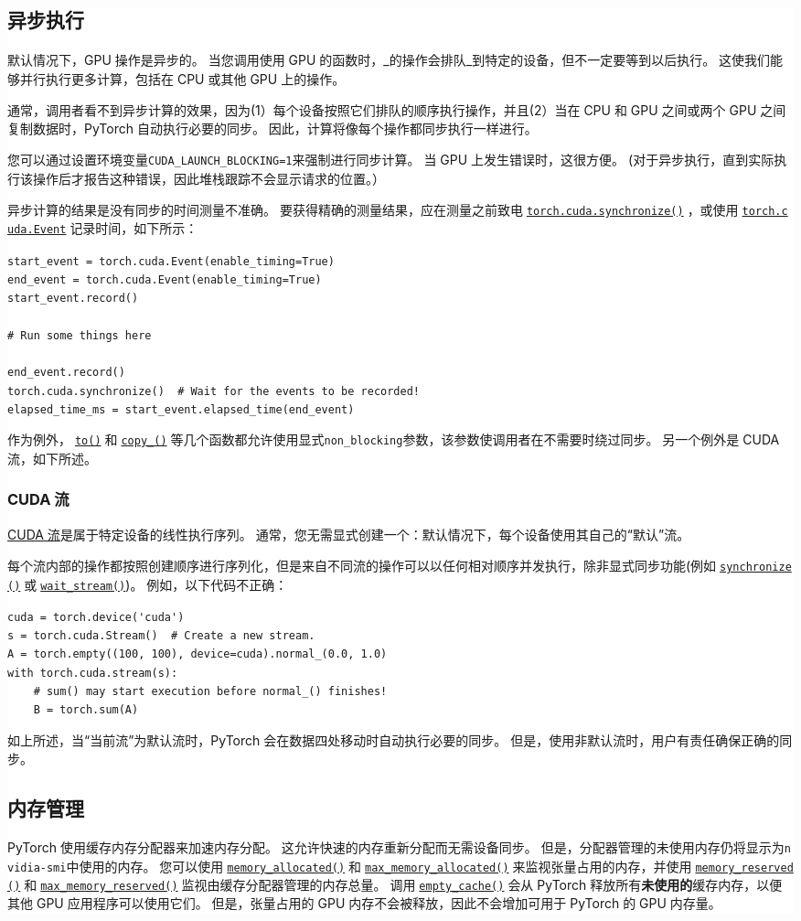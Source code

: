 ## 异步执行

默认情况下，GPU 操作是异步的。 当您调用使用 GPU 的函数时，_的操作会排队_到特定的设备，但不一定要等到以后执行。 这使我们能够并行执行更多计算，包括在 CPU 或其他 GPU 上的操作。

通常，调用者看不到异步计算的效果，因为(1）每个设备按照它们排队的顺序执行操作，并且(2）当在 CPU 和 GPU 之间或两个 GPU 之间复制数据时，PyTorch 自动执行必要的同步。 因此，计算将像每个操作都同步执行一样进行。

您可以通过设置环境变量`CUDA_LAUNCH_BLOCKING=1`来强制进行同步计算。 当 GPU 上发生错误时，这很方便。 (对于异步执行，直到实际执行该操作后才报告这种错误，因此堆栈跟踪不会显示请求的位置。）

异步计算的结果是没有同步的时间测量不准确。 要获得精确的测量结果，应在测量之前致电 [`torch.cuda.synchronize()`](../cuda.html#torch.cuda.synchronize "torch.cuda.synchronize") ，或使用 [`torch.cuda.Event`](../cuda.html#torch.cuda.Event "torch.cuda.Event") 记录时间，如下所示：

```
start_event = torch.cuda.Event(enable_timing=True)
end_event = torch.cuda.Event(enable_timing=True)
start_event.record()

# Run some things here

end_event.record()
torch.cuda.synchronize()  # Wait for the events to be recorded!
elapsed_time_ms = start_event.elapsed_time(end_event)

```

作为例外， [`to()`](../tensors.html#torch.Tensor.to "torch.Tensor.to") 和 [`copy_()`](../tensors.html#torch.Tensor.copy_ "torch.Tensor.copy_") 等几个函数都允许使用显式`non_blocking`参数，该参数使调用者在不需要时绕过同步。 另一个例外是 CUDA 流，如下所述。

### CUDA 流

[CUDA 流](http://docs.nvidia.com/cuda/cuda-c-programming-guide/index.html#streams)是属于特定设备的线性执行序列。 通常，您无需显式创建一个：默认情况下，每个设备使用其自己的“默认”流。

每个流内部的操作都按照创建顺序进行序列化，但是来自不同流的操作可以以任何相对顺序并发执行，除非显式同步功能(例如 [`synchronize()`](../cuda.html#torch.cuda.synchronize "torch.cuda.synchronize") 或 [`wait_stream()`](../cuda.html#torch.cuda.Stream.wait_stream "torch.cuda.Stream.wait_stream"))。 例如，以下代码不正确：

```
cuda = torch.device('cuda')
s = torch.cuda.Stream()  # Create a new stream.
A = torch.empty((100, 100), device=cuda).normal_(0.0, 1.0)
with torch.cuda.stream(s):
    # sum() may start execution before normal_() finishes!
    B = torch.sum(A)

```

如上所述，当“当前流”为默认流时，PyTorch 会在数据四处移动时自动执行必要的同步。 但是，使用非默认流时，用户有责任确保正确的同步。

## 内存管理

PyTorch 使用缓存内存分配器来加速内存分配。 这允许快速的内存重新分配而无需设备同步。 但是，分配器管理的未使用内存仍将显示为`nvidia-smi`中使用的内存。 您可以使用 [`memory_allocated()`](../cuda.html#torch.cuda.memory_allocated "torch.cuda.memory_allocated") 和 [`max_memory_allocated()`](../cuda.html#torch.cuda.max_memory_allocated "torch.cuda.max_memory_allocated") 来监视张量占用的内存，并使用 [`memory_reserved()`](../cuda.html#torch.cuda.memory_reserved "torch.cuda.memory_reserved") 和 [`max_memory_reserved()`](../cuda.html#torch.cuda.max_memory_reserved "torch.cuda.max_memory_reserved") 监视由缓存分配器管理的内存总量。 调用 [`empty_cache()`](../cuda.html#torch.cuda.empty_cache "torch.cuda.empty_cache") 会从 PyTorch 释放所有**未使用的**缓存内存，以便其他 GPU 应用程序可以使用它们。 但是，张量占用的 GPU 内存不会被释放，因此不会增加可用于 PyTorch 的 GPU 内存量。
